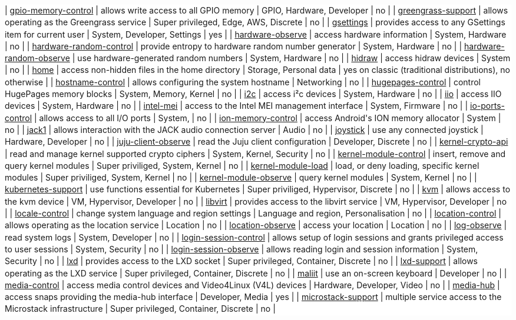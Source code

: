| [gpio-memory-control](/t/the-gpio-memory-control-interface/7830) | allows write access to all GPIO memory | GPIO, Hardware, Developer | no |
| [greengrass-support](/t/the-greengrass-support-interface/7831) | allows operating as the Greengrass service | Super privileged, Edge, AWS, Discrete | no |
| [gsettings](/t/the-gsettings-interface/7832) | provides access to any GSettings item for current user | System, Developer, Settings | yes |
| [hardware-observe](/t/the-hardware-observe-interface/7833) | access hardware information | System, Hardware | no |
| [hardware-random-control](/t/the-hardware-random-control-interface/7835) | provide entropy to hardware random number generator | System, Hardware | no |
| [hardware-random-observe](/t/the-hardware-random-observe-interface/7836) | use hardware-generated random numbers | System, Hardware | no |
| [hidraw](/t/the-hidraw-interface/7837) | access hidraw devices | System | no |
| [home](/t/the-home-interface/7838) | access non-hidden files in the home directory | Storage, Personal data | yes on classic (traditional distributions), no otherwise |
| [hostname-control](/t/the-hostname-control-interface/7841) | allows configuring the system hostname | Networking | no |
| [hugepages-control](/t/the-hugepages-control-interface/26501) | control HugePages memory blocks | System, Memory, Kernel | no |
| [i2c](/t/the-i2c-interface/7842) | access i²c devices | System, Hardware | no |
| [iio](/t/the-iio-interface/7846) | access IIO devices | System, Hardware | no |
| [intel-mei](/t/the-intel-mei-interface/10203) | access to the Intel MEI management interface | System, Firmware | no |
| [io-ports-control](/t/the-io-ports-control-interface/7848) | allows access to all I/O ports | System, | no |
| [ion-memory-control](/t/the-ion-memory-control-interface/26502) | access Android's ION memory allocator | System  | no |
| [jack1](/t/the-jack1-interface/13093) | allows interaction with the JACK audio connection server | Audio | no |
| [joystick](/t/the-joystick-interface/7849) | use any connected joystick | Hardware, Developer | no |
| [juju-client-observe](/t/the-juju-client-observe-interface/7850) | read the Juju client configuration | Developer, Discrete | no |
| [kernel-crypto-api](/t/the-kernel-crypto-api-interface/26503) | read and manage kernel supported crypto ciphers | System, Kernel, Security | no |
| [kernel-module-control](/t/the-kernel-module-control-interface/7853) | insert, remove and query kernel modules | Super priviliged, System, Kernel | no |
| [kernel-module-load](/t/the-kernel-module-load-interface/28298) | load, or deny loading, specific kernel modules | Super priviliged, System, Kernel | no |
| [kernel-module-observe](/t/the-kernel-module-observe-interface/9719) | query kernel modules | System, Kernel | no |
| [kubernetes-support](/t/the-kubernetes-support-interface/7855) | use functions essential for Kubernetes | Super priviliged, Hypervisor, Discrete | no |
| [kvm](/t/the-kvm-interface/7856) | allows access to the kvm device | VM, Hypervisor, Developer | no |
| [libvirt](/t/the-libvirt-interface/7858) | provides access to the libvirt service | VM, Hypervisor, Developer | no |
| [locale-control](/t/the-locale-control-interface/7859) | change system language and region settings | Language and region, Personalisation | no |
| [location-control](/t/the-location-control-interface/7860) | allows operating as the location service | Location | no |
| [location-observe](/t/the-location-observe-interface/7861) | access your location | Location | no |
| [log-observe](/t/the-log-observe-interface/7862) | read system logs | System, Developer | no |
| [login-session-control](/t/the-login-session-control-interface/13094) | allows setup of login sessions and grants privileged access to user sessions | System, Security | no |
| [login-session-observe](/t/the-login-session-observe-interface/14580) | allows reading login and session information | System, Security | no |
| [lxd](/t/the-lxd-interface/7863) | provides access to the LXD socket | Super privileged, Container, Discrete | no |
| [lxd-support](/t/the-lxd-support-interface/7864) | allows operating as the LXD service | Super privileged, Container, Discrete | no |
| [maliit](/t/the-maliit-interface/7872) | use an on-screen keyboard | Developer | no |
| [media-control](/t/the-media-control-interface/26504/) | access media control devices and Video4Linux (V4L) devices | Hardware, Developer, Video | no |
| [media-hub](/t/the-media-hub-interface/7873) | access snaps providing the media-hub interface | Developer, Media | yes |
| [microstack-support](/t/the-microstack-support-interface/26505/) | multiple service access to the Microstack infrastructure | Super privileged, Container, Discrete | no |